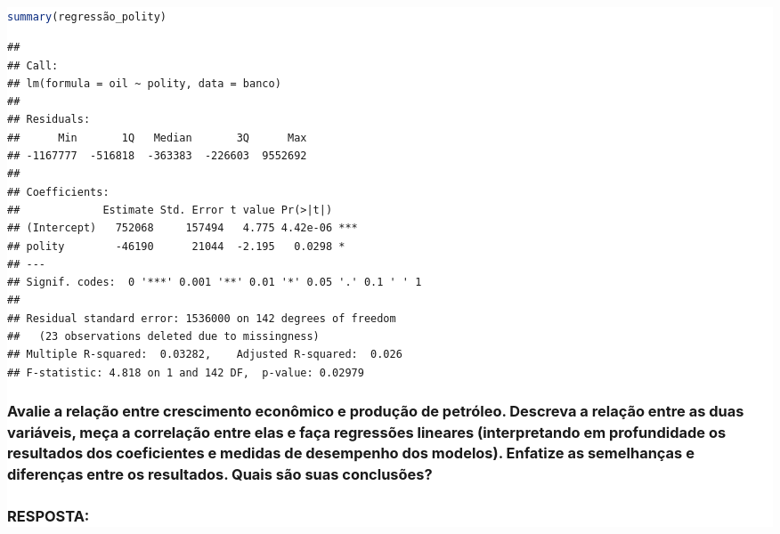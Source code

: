 ``` r
summary(regressão_polity)
```

    ## 
    ## Call:
    ## lm(formula = oil ~ polity, data = banco)
    ## 
    ## Residuals:
    ##      Min       1Q   Median       3Q      Max 
    ## -1167777  -516818  -363383  -226603  9552692 
    ## 
    ## Coefficients:
    ##             Estimate Std. Error t value Pr(>|t|)    
    ## (Intercept)   752068     157494   4.775 4.42e-06 ***
    ## polity        -46190      21044  -2.195   0.0298 *  
    ## ---
    ## Signif. codes:  0 '***' 0.001 '**' 0.01 '*' 0.05 '.' 0.1 ' ' 1
    ## 
    ## Residual standard error: 1536000 on 142 degrees of freedom
    ##   (23 observations deleted due to missingness)
    ## Multiple R-squared:  0.03282,    Adjusted R-squared:  0.026 
    ## F-statistic: 4.818 on 1 and 142 DF,  p-value: 0.02979

### Avalie a relação entre crescimento econômico e produção de petróleo. Descreva a relação entre as duas variáveis, meça a correlação entre elas e faça regressões lineares (interpretando em profundidade os resultados dos coeficientes e medidas de desempenho dos modelos). Enfatize as semelhanças e diferenças entre os resultados. Quais são suas conclusões?

### RESPOSTA:

